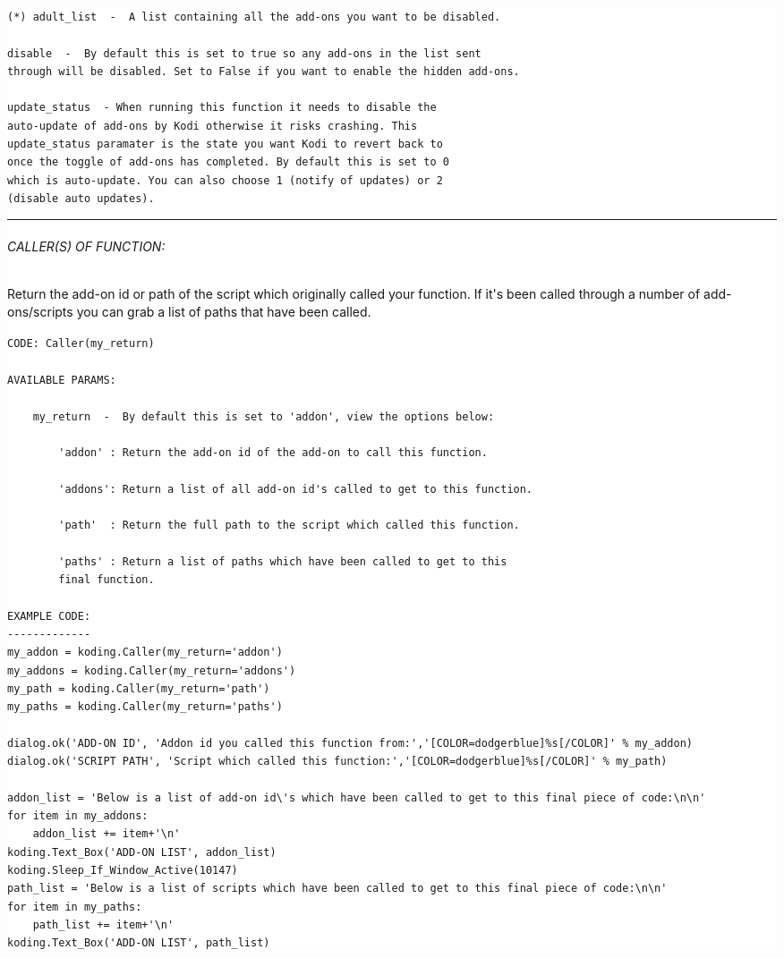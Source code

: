     (*) adult_list  -  A list containing all the add-ons you want to be disabled.

    disable  -  By default this is set to true so any add-ons in the list sent
    through will be disabled. Set to False if you want to enable the hidden add-ons.

    update_status  - When running this function it needs to disable the
    auto-update of add-ons by Kodi otherwise it risks crashing. This
    update_status paramater is the state you want Kodi to revert back to
    once the toggle of add-ons has completed. By default this is set to 0
    which is auto-update. You can also choose 1 (notify of updates) or 2
    (disable auto updates).

------------------------------------------------------------------------------------------

###### CALLER(S) OF FUNCTION:
Return the add-on id or path of the script which originally called
your function. If it's been called through a number of add-ons/scripts
you can grab a list of paths that have been called.

	CODE: Caller(my_return)

	AVAILABLE PARAMS:
	    
	    my_return  -  By default this is set to 'addon', view the options below:
	        
	        'addon' : Return the add-on id of the add-on to call this function.
	        
	        'addons': Return a list of all add-on id's called to get to this function.
	        
	        'path'  : Return the full path to the script which called this function.
	        
	        'paths' : Return a list of paths which have been called to get to this
	        final function.
	        
	EXAMPLE CODE:
	-------------
	my_addon = koding.Caller(my_return='addon')
	my_addons = koding.Caller(my_return='addons')
	my_path = koding.Caller(my_return='path')
	my_paths = koding.Caller(my_return='paths')

	dialog.ok('ADD-ON ID', 'Addon id you called this function from:','[COLOR=dodgerblue]%s[/COLOR]' % my_addon)
	dialog.ok('SCRIPT PATH', 'Script which called this function:','[COLOR=dodgerblue]%s[/COLOR]' % my_path)

	addon_list = 'Below is a list of add-on id\'s which have been called to get to this final piece of code:\n\n'
	for item in my_addons:
	    addon_list += item+'\n'
	koding.Text_Box('ADD-ON LIST', addon_list)
	koding.Sleep_If_Window_Active(10147)
	path_list = 'Below is a list of scripts which have been called to get to this final piece of code:\n\n'
	for item in my_paths:
	    path_list += item+'\n'
	koding.Text_Box('ADD-ON LIST', path_list)
